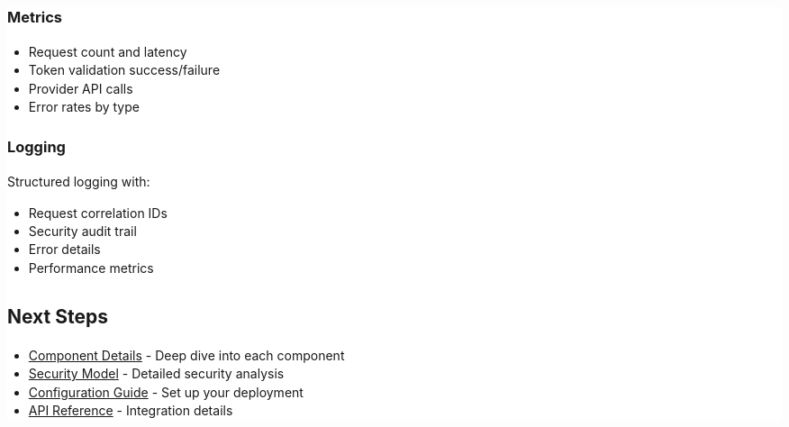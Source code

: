 ### Metrics

- Request count and latency
- Token validation success/failure
- Provider API calls
- Error rates by type

### Logging

Structured logging with:
- Request correlation IDs
- Security audit trail
- Error details
- Performance metrics

## Next Steps

- [Component Details](/architecture/components/) - Deep dive into each component
- [Security Model](/architecture/security/) - Detailed security analysis
- [Configuration Guide](/configuration/guide/) - Set up your deployment
- [API Reference](/api/rest/) - Integration details